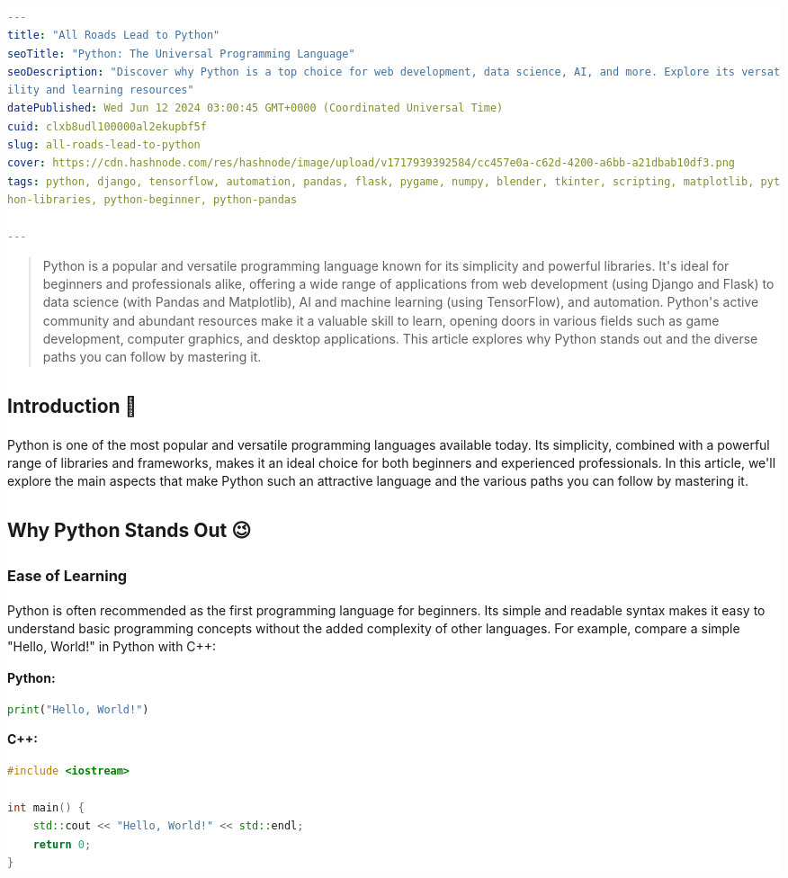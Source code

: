 ```yaml
---
title: "All Roads Lead to Python"
seoTitle: "Python: The Universal Programming Language"
seoDescription: "Discover why Python is a top choice for web development, data science, AI, and more. Explore its versatility and learning resources"
datePublished: Wed Jun 12 2024 03:00:45 GMT+0000 (Coordinated Universal Time)
cuid: clxb8udl100000al2ekupbf5f
slug: all-roads-lead-to-python
cover: https://cdn.hashnode.com/res/hashnode/image/upload/v1717939392584/cc457e0a-c62d-4200-a6bb-a21dbab10df3.png
tags: python, django, tensorflow, automation, pandas, flask, pygame, numpy, blender, tkinter, scripting, matplotlib, python-libraries, python-beginner, python-pandas

---
```


> Python is a popular and versatile programming language known for its simplicity and powerful libraries. It's ideal for beginners and professionals alike, offering a wide range of applications from web development (using Django and Flask) to data science (with Pandas and Matplotlib), AI and machine learning (using TensorFlow), and automation. Python's active community and abundant resources make it a valuable skill to learn, opening doors in various fields such as game development, computer graphics, and desktop applications. This article explores why Python stands out and the diverse paths you can follow by mastering it.

## Introduction 🔌

Python is one of the most popular and versatile programming languages available today. Its simplicity, combined with a powerful range of libraries and frameworks, makes it an ideal choice for both beginners and experienced professionals. In this article, we'll explore the main aspects that make Python such an attractive language and the various paths you can follow by mastering it.

## Why Python Stands Out 😉

### Ease of Learning

Python is often recommended as the first programming language for beginners. Its simple and readable syntax makes it easy to understand basic programming concepts without the added complexity of other languages. For example, compare a simple "Hello, World!" in Python with C++:

**Python:**

```python
print("Hello, World!")
```

**C++:**

```cpp
#include <iostream>

int main() {
    std::cout << "Hello, World!" << std::endl;
    return 0;
}
```
